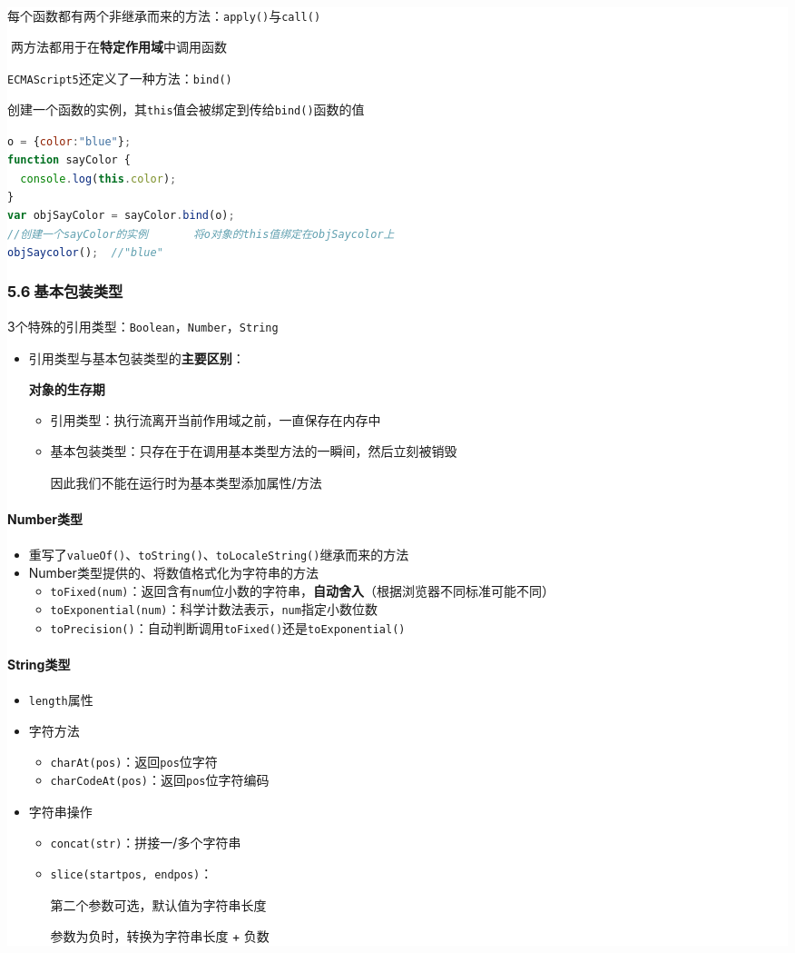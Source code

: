 每个函数都有两个非继承而来的方法：`apply()`与`call()`

​	两方法都用于在**特定作用域**中调用函数

`ECMAScript5`还定义了一种方法：`bind()`

​	创建一个函数的实例，其`this`值会被绑定到传给`bind()`函数的值

```javascript
o = {color:"blue"};
function sayColor {
  console.log(this.color);
}
var objSayColor = sayColor.bind(o);
//创建一个sayColor的实例		将o对象的this值绑定在objSaycolor上
objSaycolor();	//"blue"
```



### 5.6 基本包装类型

3个特殊的引用类型：`Boolean`，`Number`，`String`

* 引用类型与基本包装类型的**主要区别**：

  **对象的生存期**

  * 引用类型：执行流离开当前作用域之前，一直保存在内存中

  * 基本包装类型：只存在于在调用基本类型方法的一瞬间，然后立刻被销毁

    因此我们不能在运行时为基本类型添加属性/方法

#### Number类型

* 重写了`valueOf()`、`toString()`、`toLocaleString()`继承而来的方法
* Number类型提供的、将数值格式化为字符串的方法
  * `toFixed(num)`：返回含有`num`位小数的字符串，**自动舍入**（根据浏览器不同标准可能不同）
  * `toExponential(num)`：科学计数法表示，`num`指定小数位数
  * `toPrecision()`：自动判断调用`toFixed()`还是`toExponential()`

#### String类型

* `length`属性

* 字符方法

  * `charAt(pos)`：返回`pos`位字符
  * `charCodeAt(pos)`：返回`pos`位字符编码

* 字符串操作

  * `concat(str)`：拼接一/多个字符串

  * `slice(startpos, endpos)`：

    第二个参数可选，默认值为字符串长度

    参数为负时，转换为字符串长度 + 负数
